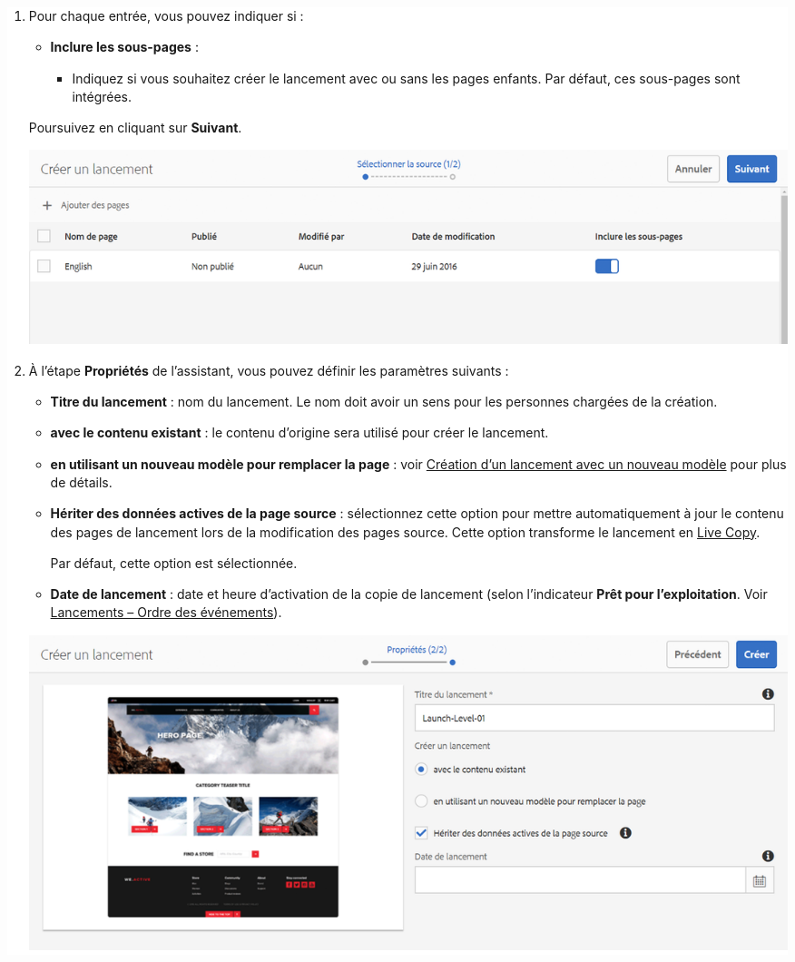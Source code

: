 1. Pour chaque entrée, vous pouvez indiquer si :

   * **Inclure les sous-pages** :

      * Indiquez si vous souhaitez créer le lancement avec ou sans les pages enfants.  Par défaut, ces sous-pages sont intégrées.

   Poursuivez en cliquant sur **Suivant**.

   ![chlimage_1-226](assets/chlimage_1-226.png)

1. À l’étape **Propriétés** de l’assistant, vous pouvez définir les paramètres suivants :

   * **Titre du lancement** : nom du lancement. Le nom doit avoir un sens pour les personnes chargées de la création.
   * **avec le contenu existant** : le contenu d’origine sera utilisé pour créer le lancement.
   * **en utilisant un nouveau modèle pour remplacer la page** : voir [Création d’un lancement avec un nouveau modèle](#create-launch-with-new-template) pour plus de détails.
   * **Hériter des données actives de la page source** : sélectionnez cette option pour mettre automatiquement à jour le contenu des pages de lancement lors de la modification des pages source. Cette option transforme le lancement en [Live Copy](/help/sites-administering/msm.md).

     Par défaut, cette option est sélectionnée.

   * **Date de lancement** : date et heure d’activation de la copie de lancement (selon l’indicateur **Prêt pour l’exploitation**. Voir [Lancements – Ordre des événements](/help/sites-authoring/launches.md#launches-the-order-of-events)).

   ![chlimage_1-227](assets/chlimage_1-227.png)
